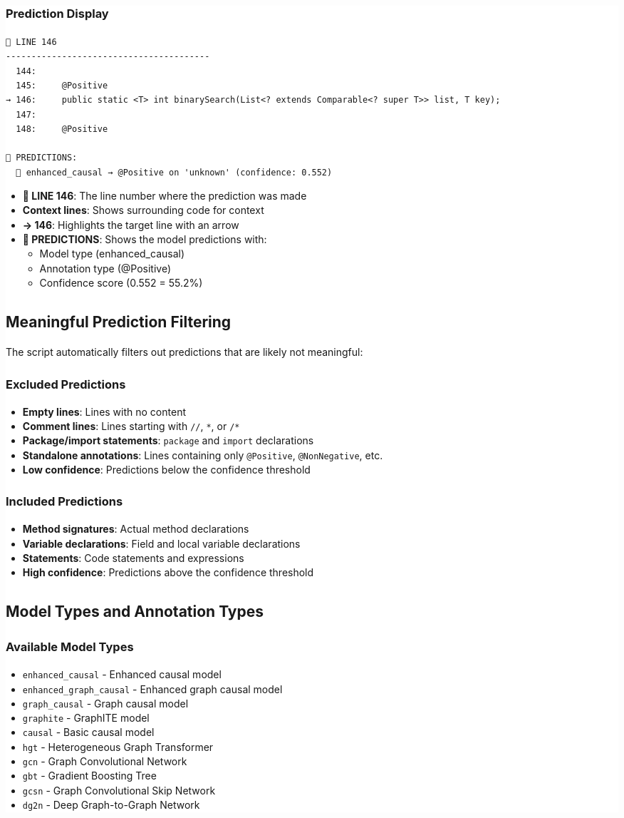 ### Prediction Display
```
📍 LINE 146
----------------------------------------
  144: 
  145:     @Positive
→ 146:     public static <T> int binarySearch(List<? extends Comparable<? super T>> list, T key);
  147: 
  148:     @Positive

🎯 PREDICTIONS:
  🤖 enhanced_causal → @Positive on 'unknown' (confidence: 0.552)
```

- **📍 LINE 146**: The line number where the prediction was made
- **Context lines**: Shows surrounding code for context
- **→ 146**: Highlights the target line with an arrow
- **🎯 PREDICTIONS**: Shows the model predictions with:
  - Model type (enhanced_causal)
  - Annotation type (@Positive)
  - Confidence score (0.552 = 55.2%)

## Meaningful Prediction Filtering

The script automatically filters out predictions that are likely not meaningful:

### Excluded Predictions
- **Empty lines**: Lines with no content
- **Comment lines**: Lines starting with `//`, `*`, or `/*`
- **Package/import statements**: `package` and `import` declarations
- **Standalone annotations**: Lines containing only `@Positive`, `@NonNegative`, etc.
- **Low confidence**: Predictions below the confidence threshold

### Included Predictions
- **Method signatures**: Actual method declarations
- **Variable declarations**: Field and local variable declarations
- **Statements**: Code statements and expressions
- **High confidence**: Predictions above the confidence threshold

## Model Types and Annotation Types

### Available Model Types
- `enhanced_causal` - Enhanced causal model
- `enhanced_graph_causal` - Enhanced graph causal model
- `graph_causal` - Graph causal model
- `graphite` - GraphITE model
- `causal` - Basic causal model
- `hgt` - Heterogeneous Graph Transformer
- `gcn` - Graph Convolutional Network
- `gbt` - Gradient Boosting Tree
- `gcsn` - Graph Convolutional Skip Network
- `dg2n` - Deep Graph-to-Graph Network
